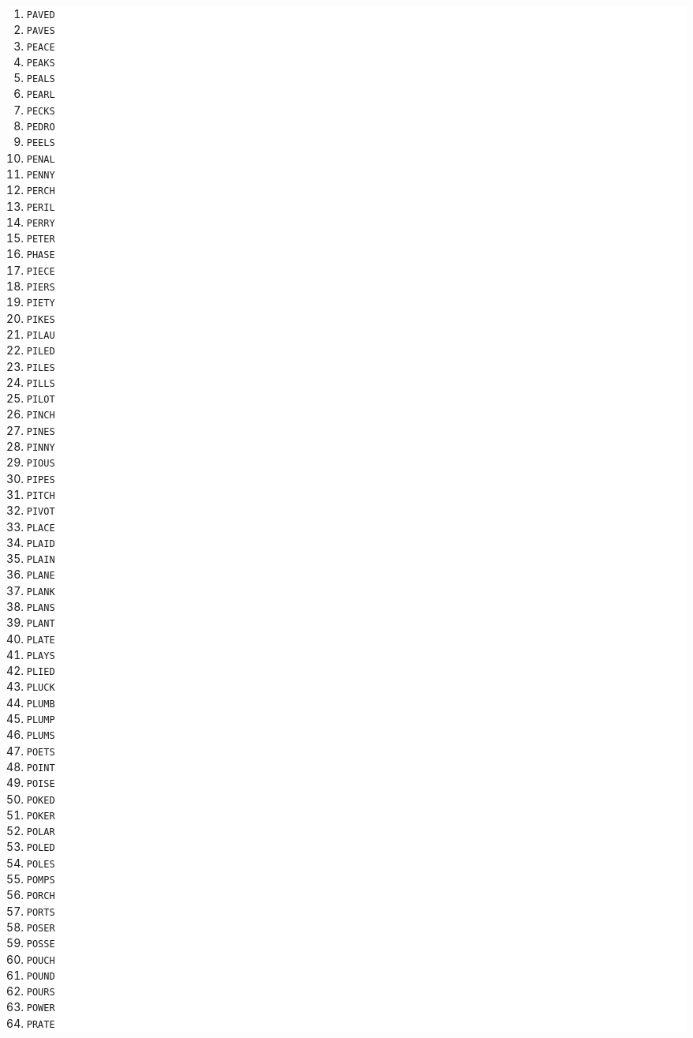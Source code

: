 1. `PAVED`
1. `PAVES`
1. `PEACE`
1. `PEAKS`
1. `PEALS`
1. `PEARL`
1. `PECKS`
1. `PEDRO`
1. `PEELS`
1. `PENAL`
1. `PENNY`
1. `PERCH`
1. `PERIL`
1. `PERRY`
1. `PETER`
1. `PHASE`
1. `PIECE`
1. `PIERS`
1. `PIETY`
1. `PIKES`
1. `PILAU`
1. `PILED`
1. `PILES`
1. `PILLS`
1. `PILOT`
1. `PINCH`
1. `PINES`
1. `PINNY`
1. `PIOUS`
1. `PIPES`
1. `PITCH`
1. `PIVOT`
1. `PLACE`
1. `PLAID`
1. `PLAIN`
1. `PLANE`
1. `PLANK`
1. `PLANS`
1. `PLANT`
1. `PLATE`
1. `PLAYS`
1. `PLIED`
1. `PLUCK`
1. `PLUMB`
1. `PLUMP`
1. `PLUMS`
1. `POETS`
1. `POINT`
1. `POISE`
1. `POKED`
1. `POKER`
1. `POLAR`
1. `POLED`
1. `POLES`
1. `POMPS`
1. `PORCH`
1. `PORTS`
1. `POSER`
1. `POSSE`
1. `POUCH`
1. `POUND`
1. `POURS`
1. `POWER`
1. `PRATE`